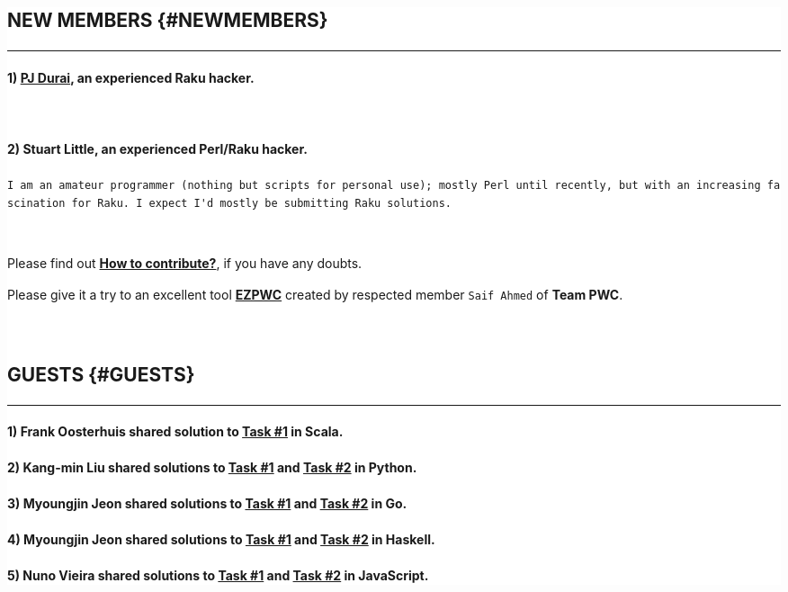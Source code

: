 ## NEW MEMBERS {#NEWMEMBERS}

***

#### 1) [PJ Durai](https://github.com/pjdurai), an experienced **Raku** hacker.

<br>

#### 2) Stuart Little, an experienced **Perl/Raku** hacker.

    I am an amateur programmer (nothing but scripts for personal use); mostly Perl until recently, but with an increasing fascination for Raku. I expect I'd mostly be submitting Raku solutions.

<br>

Please find out [**How to contribute?**](/blog/how-to-contribute), if you have any doubts.

Please give it a try to an excellent tool [**EZPWC**](https://github.com/saiftynet/EZPWC) created by respected member `Saif Ahmed` of **Team PWC**.

<br>

## GUESTS {#GUESTS}

***

#### 1) Frank Oosterhuis shared solution to [Task #1](https://github.com/manwar/perlweeklychallenge-club/blob/master/challenge-083/frankivo/scala/WordsLength.scala) in Scala.

#### 2) Kang-min Liu shared solutions to [Task #1](https://github.com/manwar/perlweeklychallenge-club/blob/master/challenge-083/gugod/python/ch-1.py) and [Task #2](https://github.com/manwar/perlweeklychallenge-club/blob/master/challenge-083/gugod/python/ch-2.py) in Python.

#### 3) Myoungjin Jeon shared solutions to [Task #1](https://github.com/manwar/perlweeklychallenge-club/blob/master/challenge-083/jeongoon/go/ch-1.go) and [Task #2](https://github.com/manwar/perlweeklychallenge-club/blob/master/challenge-083/jeongoon/go/ch-2.go) in Go.

#### 4) Myoungjin Jeon shared solutions to [Task #1](https://github.com/manwar/perlweeklychallenge-club/blob/master/challenge-083/jeongoon/haskell/ch-1.hs) and [Task #2](https://github.com/manwar/perlweeklychallenge-club/blob/master/challenge-083/jeongoon/haskell/ch-2.hs) in Haskell.

#### 5) Nuno Vieira shared solutions to [Task #1](https://github.com/manwar/perlweeklychallenge-club/blob/master/challenge-083/nunovieira220/js/ch-1.js) and [Task #2](https://github.com/manwar/perlweeklychallenge-club/blob/master/challenge-083/nunovieira220/js/ch-2.js) in JavaScript.
